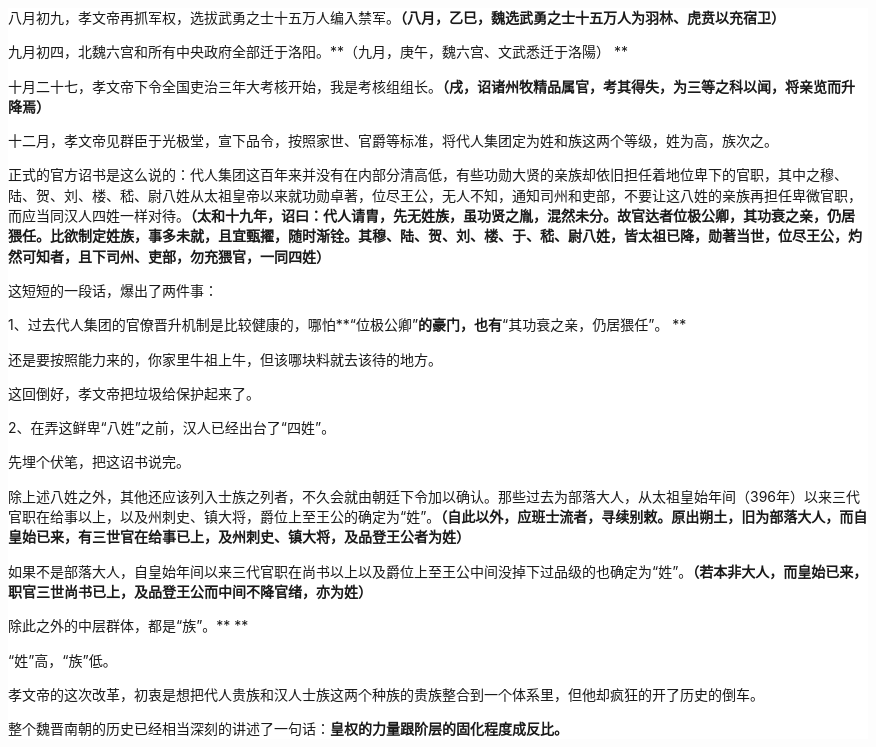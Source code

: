 
八月初九，孝文帝再抓军权，选拔武勇之士十五万人编入禁军。**（八月，乙巳，魏选武勇之士十五万人为羽林、虎贲以充宿卫）**

 

九月初四，北魏六宫和所有中央政府全部迁于洛阳。**（九月，庚午，魏六宫、文武悉迁于洛陽）
**



十月二十七，孝文帝下令全国吏治三年大考核开始，我是考核组组长。**（戌，诏诸州牧精品属官，考其得失，为三等之科以闻，将亲览而升降焉）**



十二月，孝文帝见群臣于光极堂，宣下品令，按照家世、官爵等标准，将代人集团定为姓和族这两个等级，姓为高，族次之。



正式的官方诏书是这么说的：代人集团这百年来并没有在内部分清高低，有些功勋大贤的亲族却依旧担任着地位卑下的官职，其中之穆、陆、贺、刘、楼、嵇、尉八姓从太祖皇帝以来就功勋卓著，位尽王公，无人不知，通知司州和吏部，不要让这八姓的亲族再担任卑微官职，而应当同汉人四姓一样对待。**（太和十九年，诏曰：代人请胄，先无姓族，虽功贤之胤，混然未分。故官达者位极公卿，其功衰之亲，仍居猥任。比欲制定姓族，事多未就，且宜甄擢，随时渐铨。其穆、陆、贺、刘、楼、于、嵇、尉八姓，皆太祖已降，勋著当世，位尽王公，灼然可知者，且下司州、吏部，勿充猥官，一同四姓）**



这短短的一段话，爆出了两件事：



1、过去代人集团的官僚晋升机制是比较健康的，哪怕**“位极公卿”**的豪门，也有**“其功衰之亲，仍居猥任”。
**



还是要按照能力来的，你家里牛祖上牛，但该哪块料就去该待的地方。



这回倒好，孝文帝把垃圾给保护起来了。



2、在弄这鲜卑“八姓”之前，汉人已经出台了“四姓”。



先埋个伏笔，把这诏书说完。



除上述八姓之外，其他还应该列入士族之列者，不久会就由朝廷下令加以确认。那些过去为部落大人，从太祖皇始年间（396年）以来三代官职在给事以上，以及州刺史、镇大将，爵位上至王公的确定为“姓”。**（自此以外，应班士流者，寻续别敕。原出朔土，旧为部落大人，而自皇始已来，有三世官在给事已上，及州刺史、镇大将，及品登王公者为姓）**

 

如果不是部落大人，自皇始年间以来三代官职在尚书以上以及爵位上至王公中间没掉下过品级的也确定为“姓”。**（若本非大人，而皇始已来，职官三世尚书已上，及品登王公而中间不降官绪，亦为姓）**



除此之外的中层群体，都是“族”。**
**



“姓”高，“族”低。



孝文帝的这次改革，初衷是想把代人贵族和汉人士族这两个种族的贵族整合到一个体系里，但他却疯狂的开了历史的倒车。



整个魏晋南朝的历史已经相当深刻的讲述了一句话：**皇权的力量跟阶层的固化程度成反比。**

